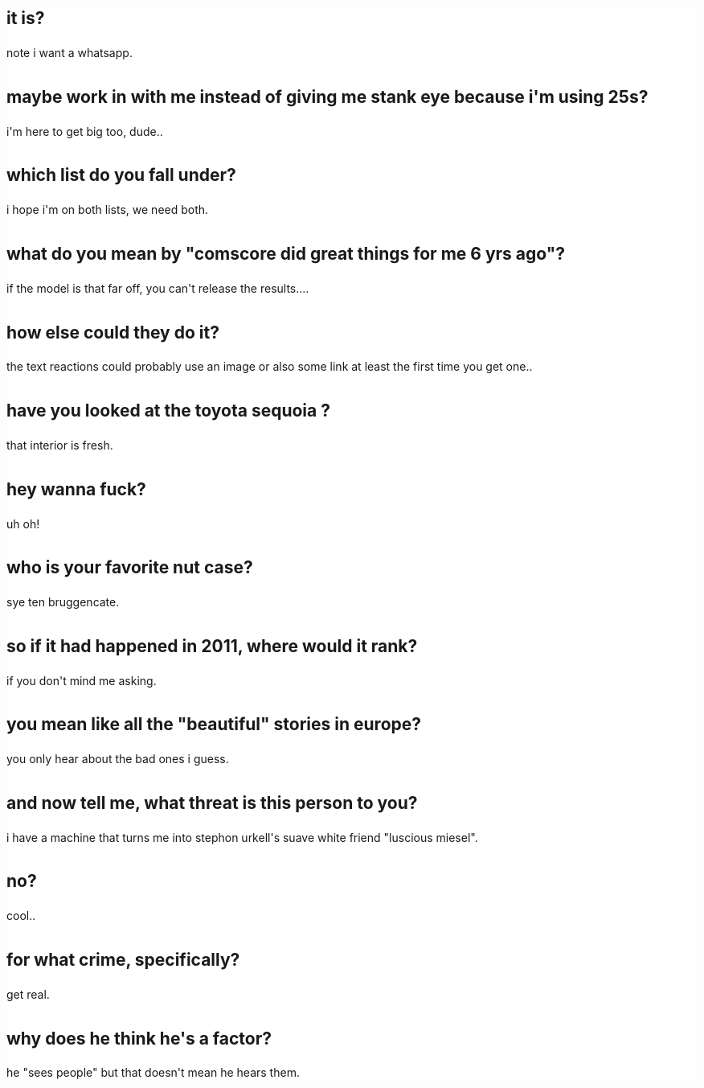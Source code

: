 ## it is?
note i want a whatsapp.

## maybe work in with me instead of giving me stank eye because i'm using 25s?
i'm here to get big too, dude..

## which list do you fall under?
i hope i'm on both lists, we need both.

## what do you mean by "comscore did great things for me 6 yrs ago"?
if the model is that far off, you can't release the results....

## how else could they do it?
the text reactions could probably use an image or also some link at least the first time you get one..

## have you looked at the toyota sequoia ?
that interior is fresh.

## hey wanna fuck?
uh oh!

## who is your favorite nut case?
sye ten bruggencate.

## so if it had happened in 2011, where would it rank?
if you don't mind me asking.

## you mean like all the "beautiful" stories in europe?
you only hear about the bad ones i guess.

## and now tell me, what threat is this person to you?
i have a machine that turns me into stephon urkell's suave white friend "luscious miesel".

## no?
cool..

## for what crime, specifically?
get real.

## why does he think he's a factor?
he "sees people" but that doesn't mean he hears them.
